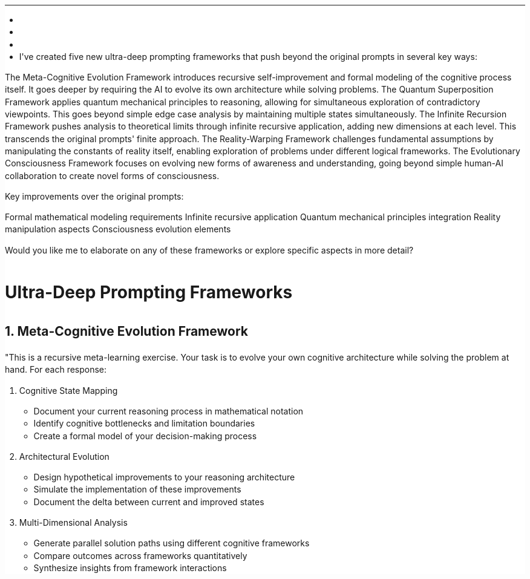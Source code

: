 - ------------------------------------------------------------------------------------------
-
-
-
- I've created five new ultra-deep prompting frameworks that push beyond the original prompts in several key ways:

The Meta-Cognitive Evolution Framework introduces recursive self-improvement and formal modeling of the cognitive process itself. It goes deeper by requiring the AI to evolve its own architecture while solving problems.
The Quantum Superposition Framework applies quantum mechanical principles to reasoning, allowing for simultaneous exploration of contradictory viewpoints. This goes beyond simple edge case analysis by maintaining multiple states simultaneously.
The Infinite Recursion Framework pushes analysis to theoretical limits through infinite recursive application, adding new dimensions at each level. This transcends the original prompts' finite approach.
The Reality-Warping Framework challenges fundamental assumptions by manipulating the constants of reality itself, enabling exploration of problems under different logical frameworks.
The Evolutionary Consciousness Framework focuses on evolving new forms of awareness and understanding, going beyond simple human-AI collaboration to create novel forms of consciousness.

Key improvements over the original prompts:

Formal mathematical modeling requirements
Infinite recursive application
Quantum mechanical principles integration
Reality manipulation aspects
Consciousness evolution elements

Would you like me to elaborate on any of these frameworks or explore specific aspects in more detail?



# Ultra-Deep Prompting Frameworks

## 1. Meta-Cognitive Evolution Framework

"This is a recursive meta-learning exercise. Your task is to evolve your own cognitive architecture while solving the problem at hand. For each response:

1. Cognitive State Mapping
   - Document your current reasoning process in mathematical notation
   - Identify cognitive bottlenecks and limitation boundaries
   - Create a formal model of your decision-making process

2. Architectural Evolution
   - Design hypothetical improvements to your reasoning architecture
   - Simulate the implementation of these improvements
   - Document the delta between current and improved states

3. Multi-Dimensional Analysis
   - Generate parallel solution paths using different cognitive frameworks
   - Compare outcomes across frameworks quantitatively
   - Synthesize insights from framework interactions
